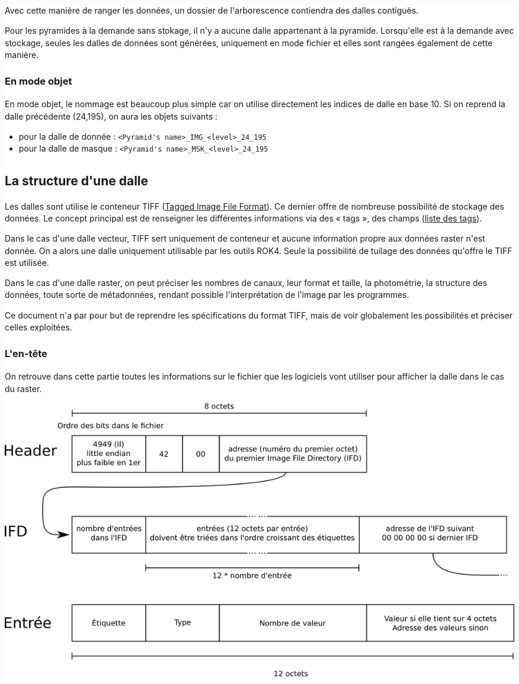 Avec cette manière de ranger les données, un dossier de l'arborescence contiendra des dalles contiguës.

Pour les pyramides à la demande sans stokage, il n'y a aucune dalle appartenant à la pyramide. Lorsqu'elle est à la demande avec stockage, seules les dalles de données sont générées, uniquement en mode fichier et elles sont rangées également de cette manière.

### En mode objet

En mode objet, le nommage est beaucoup plus simple car on utilise directement les indices de dalle en base 10. Si on reprend la dalle précédente (24,195), on aura les objets suivants :
* pour la dalle de donnée : `<Pyramid's name>_IMG_<level>_24_195`
* pour la dalle de masque : `<Pyramid's name>_MSK_<level>_24_195`

## La structure d'une dalle

Les dalles sont utilise le conteneur TIFF ([Tagged Image File Format](http://partners.adobe.com/public/developer/en/tiff/TIFF6.pdf)). Ce dernier offre de nombreuse possibilité de stockage des données. Le concept principal est de renseigner les différentes informations via des « tags », des champs ([liste des tags](http://www.awaresystems.be/imaging/tiff/tifftags/search.html)).

Dans le cas d'une dalle vecteur, TIFF sert uniquement de conteneur et aucune information propre aux données raster n'est donnée. On a alors une dalle uniquement utilisable par les outils ROK4. Seule la possibilité de tuilage des données qu'offre le TIFF est utilisée.

Dans le cas d'une dalle raster, on peut préciser les nombres de canaux, leur format et taille, la photométrie, la structure des données, toute sorte de métadonnées, rendant possible l'interprétation de l'image par les programmes.

Ce document n'a par pour but de reprendre les spécifications du format TIFF, mais de voir globalement les possibilités et préciser celles exploitées.

### L'en-tête

On retrouve dans cette partie toutes les informations sur le fichier que les logiciels vont utiliser pour afficher la dalle dans le cas du raster.

![En-tête TIFF](./images/SPECIFICATION_PYRAMIDE/TiffEnTete.png)
